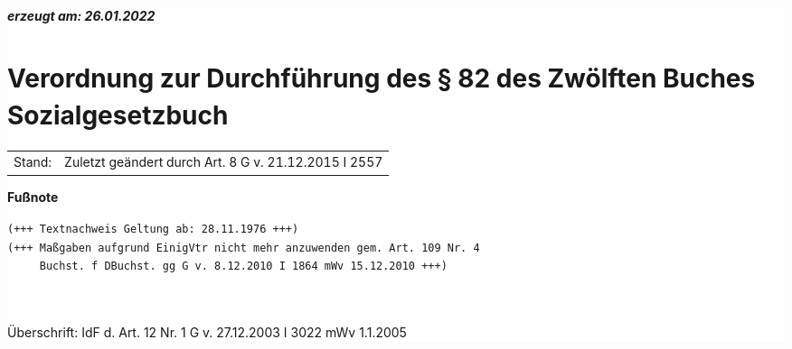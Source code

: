 <td colspan="2">

  
  

##### erzeugt am: 26.01.2022

</td>

</tr>

</table>

<span id="BJNR006920962.html"></span>

# Verordnung zur Durchführung des § 82 des Zwölften Buches Sozialgesetzbuch

<div>

<div class="jnhtml">

|        |                                                      |
| ------ | ---------------------------------------------------- |
| Stand: | Zuletzt geändert durch Art. 8 G v. 21.12.2015 I 2557 |

</div>

</div>

<div>

  
**Fußnote**

<div class="jnhtml">

<div>

<div class="jurAbsatz">

  

``` 
(+++ Textnachweis Geltung ab: 28.11.1976 +++)
(+++ Maßgaben aufgrund EinigVtr nicht mehr anzuwenden gem. Art. 109 Nr. 4 
     Buchst. f DBuchst. gg G v. 8.12.2010 I 1864 mWv 15.12.2010 +++)

 
```

Überschrift: IdF d. Art. 12 Nr. 1 G v. 27.12.2003 I 3022 mWv 1.1.2005

</div>

</div>

</div>

</div>

<span id="BJNR006920962BJNE000100325.html"></span>
